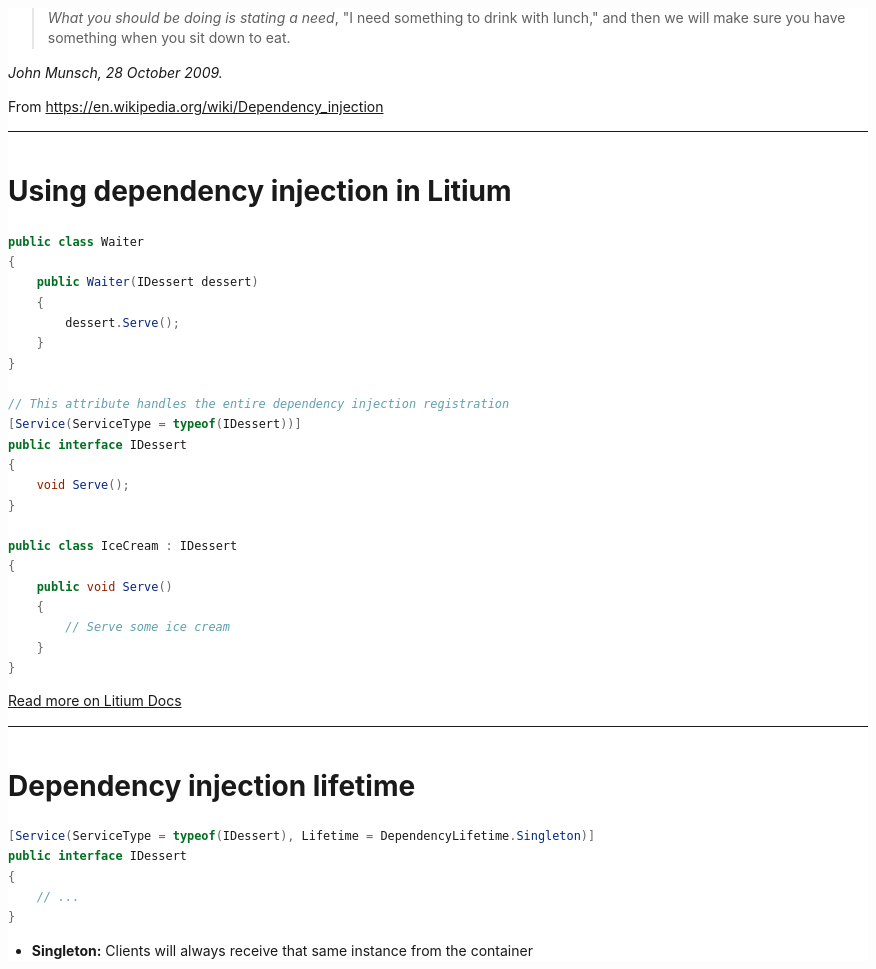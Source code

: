 > *What you should be doing is stating a need*, "I need something to drink with lunch," and then we will make sure you have something when you sit down to eat.

_John Munsch, 28 October 2009._

From https://en.wikipedia.org/wiki/Dependency_injection

---
# Using dependency injection in Litium

```C#
public class Waiter
{
    public Waiter(IDessert dessert)
    {
        dessert.Serve();
    }
}

// This attribute handles the entire dependency injection registration
[Service(ServiceType = typeof(IDessert))]
public interface IDessert
{
    void Serve();
}

public class IceCream : IDessert
{
    public void Serve()
    {
        // Serve some ice cream
    }
}
```

[Read more on Litium Docs](https://docs.litium.com/documentation/architecture/dependency-injection/service-registration)

---
# Dependency injection lifetime

```C#
[Service(ServiceType = typeof(IDessert), Lifetime = DependencyLifetime.Singleton)]
public interface IDessert
{
    // ...
}


```

* **Singleton:** Clients will always receive that same instance from the container

